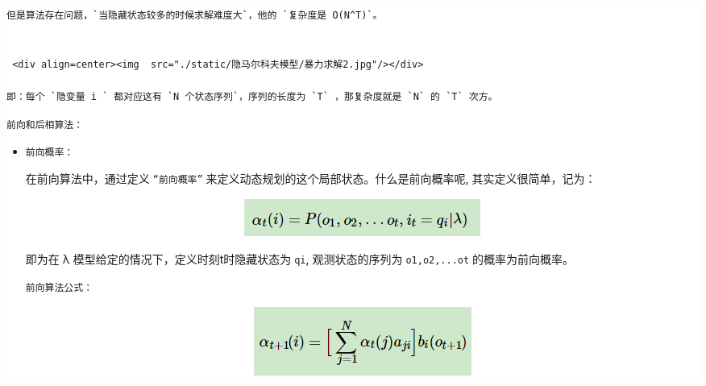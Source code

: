     但是算法存在问题，`当隐藏状态较多的时候求解难度大`，他的 `复杂度是 O(N^T)`。


     <div align=center><img  src="./static/隐马尔科夫模型/暴力求解2.jpg"/></div>

    即：每个 `隐变量 i ` 都对应这有 `N 个状态序列`，序列的长度为 `T` ，那复杂度就是 `N` 的 `T` 次方。



`前向和后相算法：`


* `前向概率：`

    在前向算法中，通过定义 `“前向概率”` 来定义动态规划的这个局部状态。什么是前向概率呢, 其实定义很简单，记为：

    <div align=center><img  src="./static/隐马尔科夫模型/前向概率.jpg"/></div>

    即为在 λ 模型给定的情况下，定义时刻t时隐藏状态为 `qi`, 观测状态的序列为 `o1,o2,...ot` 的概率为前向概率。

    `前向算法公式：`

    <div align=center><img  src="./static/隐马尔科夫模型/前向算法1.jpg"/></div>
